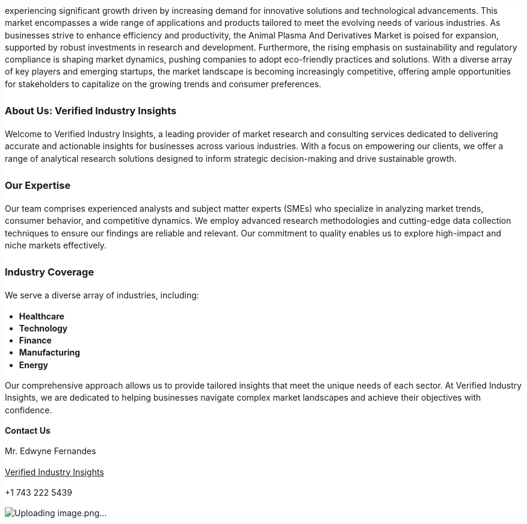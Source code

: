 experiencing significant growth driven by increasing demand for innovative solutions and technological advancements. This market encompasses a wide range of applications and products tailored to meet the evolving needs of various industries. As businesses strive to enhance efficiency and productivity, the Animal Plasma And Derivatives Market is poised for expansion, supported by robust investments in research and development. Furthermore, the rising emphasis on sustainability and regulatory compliance is shaping market dynamics, pushing companies to adopt eco-friendly practices and solutions. With a diverse array of key players and emerging startups, the market landscape is becoming increasingly competitive, offering ample opportunities for stakeholders to capitalize on the growing trends and consumer preferences.</p><h3>About Us: Verified Industry Insights</h3><p>Welcome to Verified Industry Insights, a leading provider of market research and consulting services dedicated to delivering accurate and actionable insights for businesses across various industries. With a focus on empowering our clients, we offer a range of analytical research solutions designed to inform strategic decision-making and drive sustainable growth.</p><h3>Our Expertise</h3><p>Our team comprises experienced analysts and subject matter experts (SMEs) who specialize in analyzing market trends, consumer behavior, and competitive dynamics. We employ advanced research methodologies and cutting-edge data collection techniques to ensure our findings are reliable and relevant. Our commitment to quality enables us to explore high-impact and niche markets effectively.</p><h3>Industry Coverage</h3><p>We serve a diverse array of industries, including:</p><ul><li><strong>Healthcare</strong></li><li><strong>Technology</strong></li><li><strong>Finance</strong></li><li><strong>Manufacturing</strong></li><li><strong>Energy</strong></li></ul><p>Our comprehensive approach allows us to provide tailored insights that meet the unique needs of each sector. At Verified Industry Insights, we are dedicated to helping businesses navigate complex market landscapes and achieve their objectives with confidence.</p><p><strong>Contact Us</strong></p><p>Mr. Edwyne Fernandes</p><p><a href="https://www.verifiedindustryinsights.com/">Verified Industry Insights</a></p><p>+1 743 222 5439</p>
![Uploading image.png…]()
